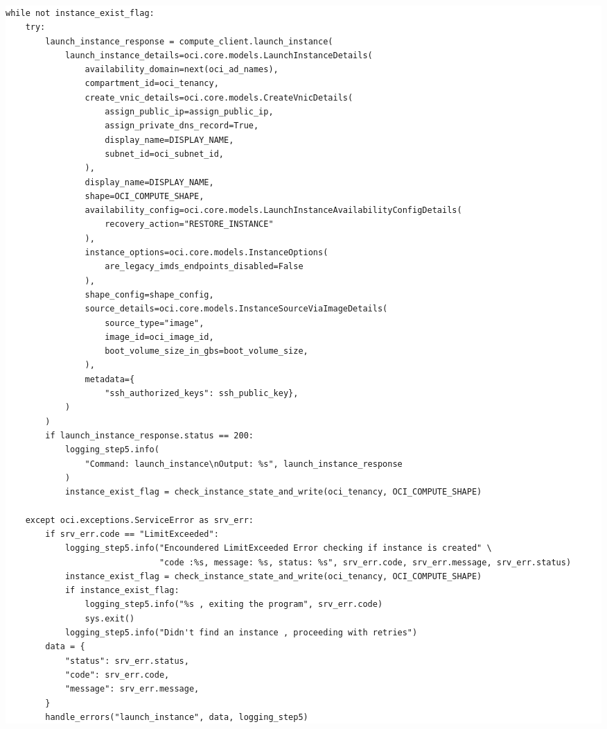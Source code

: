     while not instance_exist_flag:
        try:
            launch_instance_response = compute_client.launch_instance(
                launch_instance_details=oci.core.models.LaunchInstanceDetails(
                    availability_domain=next(oci_ad_names),
                    compartment_id=oci_tenancy,
                    create_vnic_details=oci.core.models.CreateVnicDetails(
                        assign_public_ip=assign_public_ip,
                        assign_private_dns_record=True,
                        display_name=DISPLAY_NAME,
                        subnet_id=oci_subnet_id,
                    ),
                    display_name=DISPLAY_NAME,
                    shape=OCI_COMPUTE_SHAPE,
                    availability_config=oci.core.models.LaunchInstanceAvailabilityConfigDetails(
                        recovery_action="RESTORE_INSTANCE"
                    ),
                    instance_options=oci.core.models.InstanceOptions(
                        are_legacy_imds_endpoints_disabled=False
                    ),
                    shape_config=shape_config,
                    source_details=oci.core.models.InstanceSourceViaImageDetails(
                        source_type="image",
                        image_id=oci_image_id,
                        boot_volume_size_in_gbs=boot_volume_size,
                    ),
                    metadata={
                        "ssh_authorized_keys": ssh_public_key},
                )
            )
            if launch_instance_response.status == 200:
                logging_step5.info(
                    "Command: launch_instance\nOutput: %s", launch_instance_response
                )
                instance_exist_flag = check_instance_state_and_write(oci_tenancy, OCI_COMPUTE_SHAPE)

        except oci.exceptions.ServiceError as srv_err:
            if srv_err.code == "LimitExceeded":                
                logging_step5.info("Encoundered LimitExceeded Error checking if instance is created" \
                                   "code :%s, message: %s, status: %s", srv_err.code, srv_err.message, srv_err.status)                
                instance_exist_flag = check_instance_state_and_write(oci_tenancy, OCI_COMPUTE_SHAPE)
                if instance_exist_flag:
                    logging_step5.info("%s , exiting the program", srv_err.code)
                    sys.exit()
                logging_step5.info("Didn't find an instance , proceeding with retries")     
            data = {
                "status": srv_err.status,
                "code": srv_err.code,
                "message": srv_err.message,
            }
            handle_errors("launch_instance", data, logging_step5)

